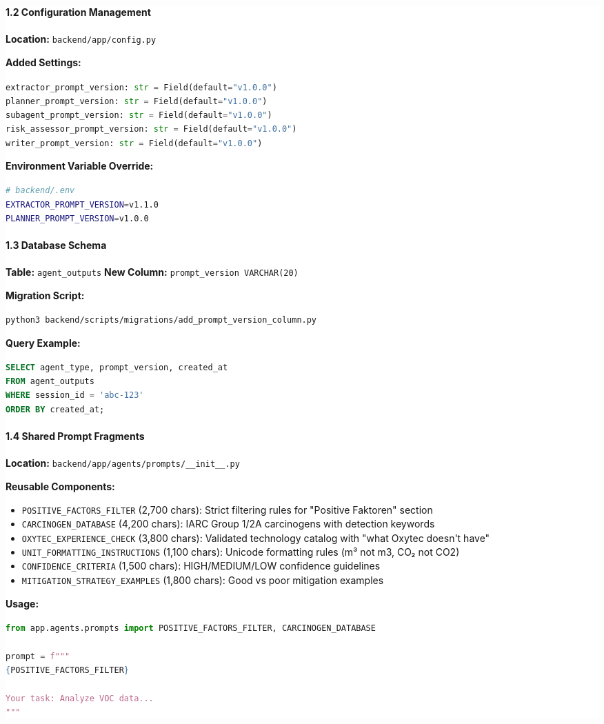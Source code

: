 #### 1.2 Configuration Management

**Location:** `backend/app/config.py`

**Added Settings:**
```python
extractor_prompt_version: str = Field(default="v1.0.0")
planner_prompt_version: str = Field(default="v1.0.0")
subagent_prompt_version: str = Field(default="v1.0.0")
risk_assessor_prompt_version: str = Field(default="v1.0.0")
writer_prompt_version: str = Field(default="v1.0.0")
```

**Environment Variable Override:**
```bash
# backend/.env
EXTRACTOR_PROMPT_VERSION=v1.1.0
PLANNER_PROMPT_VERSION=v1.0.0
```

#### 1.3 Database Schema

**Table:** `agent_outputs`
**New Column:** `prompt_version VARCHAR(20)`

**Migration Script:**
```bash
python3 backend/scripts/migrations/add_prompt_version_column.py
```

**Query Example:**
```sql
SELECT agent_type, prompt_version, created_at
FROM agent_outputs
WHERE session_id = 'abc-123'
ORDER BY created_at;
```

#### 1.4 Shared Prompt Fragments

**Location:** `backend/app/agents/prompts/__init__.py`

**Reusable Components:**
- `POSITIVE_FACTORS_FILTER` (2,700 chars): Strict filtering rules for "Positive Faktoren" section
- `CARCINOGEN_DATABASE` (4,200 chars): IARC Group 1/2A carcinogens with detection keywords
- `OXYTEC_EXPERIENCE_CHECK` (3,800 chars): Validated technology catalog with "what Oxytec doesn't have"
- `UNIT_FORMATTING_INSTRUCTIONS` (1,100 chars): Unicode formatting rules (m³ not m3, CO₂ not CO2)
- `CONFIDENCE_CRITERIA` (1,500 chars): HIGH/MEDIUM/LOW confidence guidelines
- `MITIGATION_STRATEGY_EXAMPLES` (1,800 chars): Good vs poor mitigation examples

**Usage:**
```python
from app.agents.prompts import POSITIVE_FACTORS_FILTER, CARCINOGEN_DATABASE

prompt = f"""
{POSITIVE_FACTORS_FILTER}

Your task: Analyze VOC data...
"""
```
